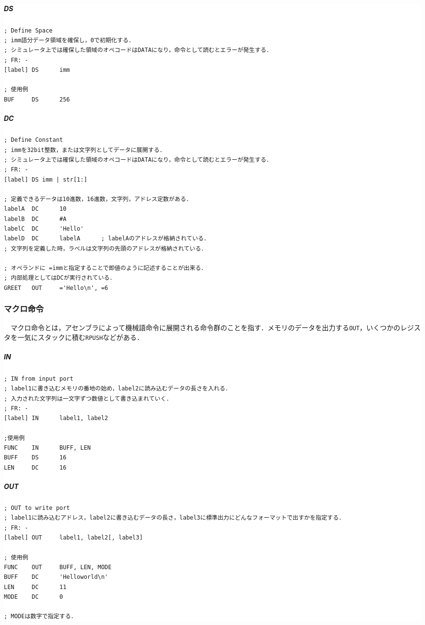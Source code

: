 ##### DS
```
; Define Space
; imm語分データ領域を確保し，0で初期化する．
; シミュレータ上では確保した領域のオペコードはDATAになり，命令として読むとエラーが発生する．
; FR: -
[label] DS      imm

; 使用例
BUF     DS      256
```

##### DC
```
; Define Constant
; immを32bit整数，または文字列としてデータに展開する．
; シミュレータ上では確保した領域のオペコードはDATAになり，命令として読むとエラーが発生する．
; FR: -
[label] DS imm | str[1:]

; 定義できるデータは10進数，16進数，文字列，アドレス定数がある．
labelA  DC      10
labelB  DC      #A
labelC  DC      'Hello'
labelD  DC      labelA      ; labelAのアドレスが格納されている．
; 文字列を定義した時，ラベルは文字列の先頭のアドレスが格納されている．

; オペランドに =immと指定することで即値のように記述することが出来る．
; 内部処理としてはDCが実行されている．
GREET   OUT     ='Hello\n', =6
```


### マクロ命令
&emsp;マクロ命令とは，アセンブラによって機械語命令に展開される命令群のことを指す．メモリのデータを出力する`OUT`，いくつかのレジスタを一気にスタックに積む`RPUSH`などがある．

##### IN
```
; IN from input port
; label1に書き込むメモリの番地の始め，label2に読み込むデータの長さを入れる．
; 入力された文字列は一文字ずつ数値として書き込まれていく．
; FR: -
[label] IN      label1, label2

;使用例
FUNC    IN      BUFF, LEN
BUFF    DS      16
LEN     DC      16

```

##### OUT
```
; OUT to write port
; label1に読み込むアドレス，label2に書き込むデータの長さ，label3に標準出力にどんなフォーマットで出すかを指定する．
; FR: -
[label] OUT     label1, label2[, label3]

; 使用例
FUNC    OUT     BUFF, LEN, MODE
BUFF    DC      'Helloworld\n'
LEN     DC      11
MODE    DC      0

; MODEは数字で指定する．
```